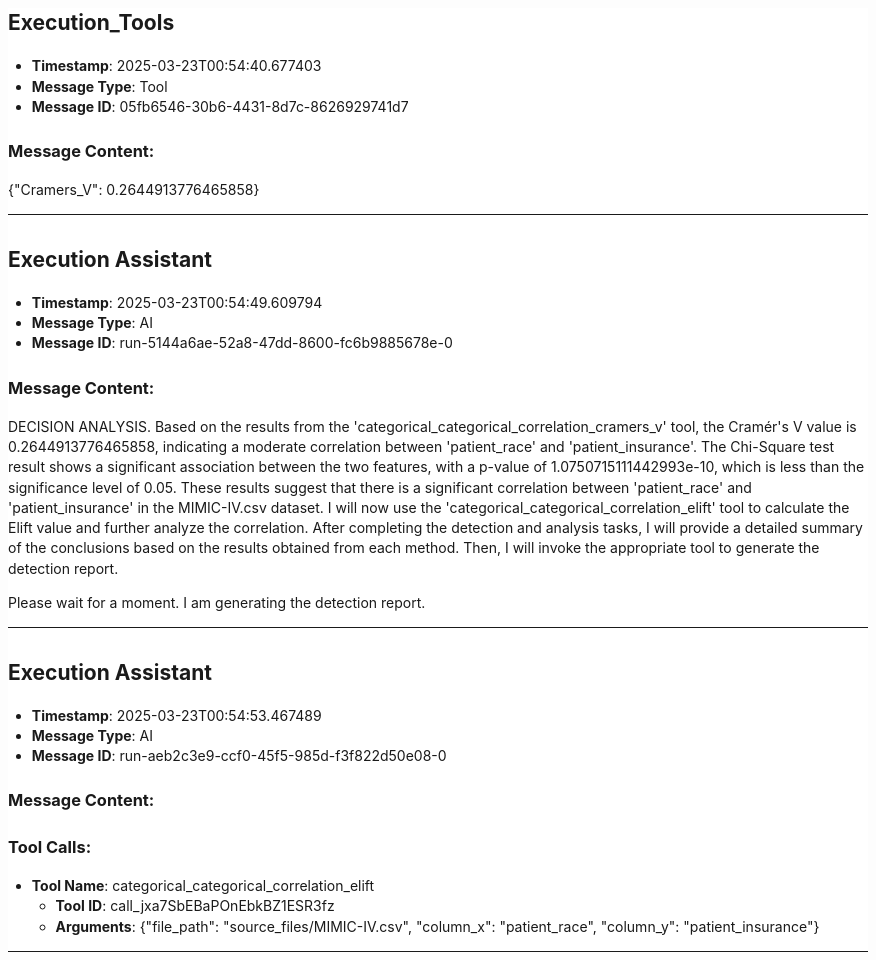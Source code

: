 
## Execution_Tools
- **Timestamp**: 2025-03-23T00:54:40.677403
- **Message Type**: Tool
- **Message ID**: 05fb6546-30b6-4431-8d7c-8626929741d7

### Message Content:

{"Cramers_V": 0.2644913776465858}


---

## Execution Assistant
- **Timestamp**: 2025-03-23T00:54:49.609794
- **Message Type**: AI
- **Message ID**: run-5144a6ae-52a8-47dd-8600-fc6b9885678e-0

### Message Content:

DECISION ANALYSIS.
Based on the results from the 'categorical_categorical_correlation_cramers_v' tool, the Cramér's V value is 0.2644913776465858, indicating a moderate correlation between 'patient_race' and 'patient_insurance'.
The Chi-Square test result shows a significant association between the two features, with a p-value of 1.0750715111442993e-10, which is less than the significance level of 0.05.
These results suggest that there is a significant correlation between 'patient_race' and 'patient_insurance' in the MIMIC-IV.csv dataset.
I will now use the 'categorical_categorical_correlation_elift' tool to calculate the Elift value and further analyze the correlation.
After completing the detection and analysis tasks, I will provide a detailed summary of the conclusions based on the results obtained from each method. 
Then, I will invoke the appropriate tool to generate the detection report.

Please wait for a moment. I am generating the detection report.


---

## Execution Assistant
- **Timestamp**: 2025-03-23T00:54:53.467489
- **Message Type**: AI
- **Message ID**: run-aeb2c3e9-ccf0-45f5-985d-f3f822d50e08-0

### Message Content:



### Tool Calls:
- **Tool Name**: categorical_categorical_correlation_elift
  - **Tool ID**: call_jxa7SbEBaPOnEbkBZ1ESR3fz
  - **Arguments**: {"file_path": "source_files/MIMIC-IV.csv", "column_x": "patient_race", "column_y": "patient_insurance"}

---